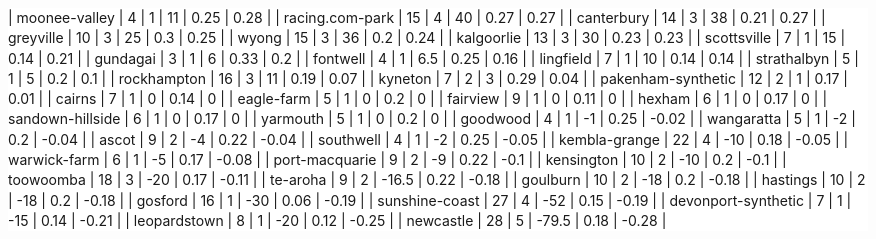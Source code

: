 | moonee-valley              |      4 |      1 |     11   | 0.25 |  0.28 |
| racing.com-park            |     15 |      4 |     40   | 0.27 |  0.27 |
| canterbury                 |     14 |      3 |     38   | 0.21 |  0.27 |
| greyville                  |     10 |      3 |     25   | 0.3  |  0.25 |
| wyong                      |     15 |      3 |     36   | 0.2  |  0.24 |
| kalgoorlie                 |     13 |      3 |     30   | 0.23 |  0.23 |
| scottsville                |      7 |      1 |     15   | 0.14 |  0.21 |
| gundagai                   |      3 |      1 |      6   | 0.33 |  0.2  |
| fontwell                   |      4 |      1 |      6.5 | 0.25 |  0.16 |
| lingfield                  |      7 |      1 |     10   | 0.14 |  0.14 |
| strathalbyn                |      5 |      1 |      5   | 0.2  |  0.1  |
| rockhampton                |     16 |      3 |     11   | 0.19 |  0.07 |
| kyneton                    |      7 |      2 |      3   | 0.29 |  0.04 |
| pakenham-synthetic         |     12 |      2 |      1   | 0.17 |  0.01 |
| cairns                     |      7 |      1 |      0   | 0.14 |  0    |
| eagle-farm                 |      5 |      1 |      0   | 0.2  |  0    |
| fairview                   |      9 |      1 |      0   | 0.11 |  0    |
| hexham                     |      6 |      1 |      0   | 0.17 |  0    |
| sandown-hillside           |      6 |      1 |      0   | 0.17 |  0    |
| yarmouth                   |      5 |      1 |      0   | 0.2  |  0    |
| goodwood                   |      4 |      1 |     -1   | 0.25 | -0.02 |
| wangaratta                 |      5 |      1 |     -2   | 0.2  | -0.04 |
| ascot                      |      9 |      2 |     -4   | 0.22 | -0.04 |
| southwell                  |      4 |      1 |     -2   | 0.25 | -0.05 |
| kembla-grange              |     22 |      4 |    -10   | 0.18 | -0.05 |
| warwick-farm               |      6 |      1 |     -5   | 0.17 | -0.08 |
| port-macquarie             |      9 |      2 |     -9   | 0.22 | -0.1  |
| kensington                 |     10 |      2 |    -10   | 0.2  | -0.1  |
| toowoomba                  |     18 |      3 |    -20   | 0.17 | -0.11 |
| te-aroha                   |      9 |      2 |    -16.5 | 0.22 | -0.18 |
| goulburn                   |     10 |      2 |    -18   | 0.2  | -0.18 |
| hastings                   |     10 |      2 |    -18   | 0.2  | -0.18 |
| gosford                    |     16 |      1 |    -30   | 0.06 | -0.19 |
| sunshine-coast             |     27 |      4 |    -52   | 0.15 | -0.19 |
| devonport-synthetic        |      7 |      1 |    -15   | 0.14 | -0.21 |
| leopardstown               |      8 |      1 |    -20   | 0.12 | -0.25 |
| newcastle                  |     28 |      5 |    -79.5 | 0.18 | -0.28 |